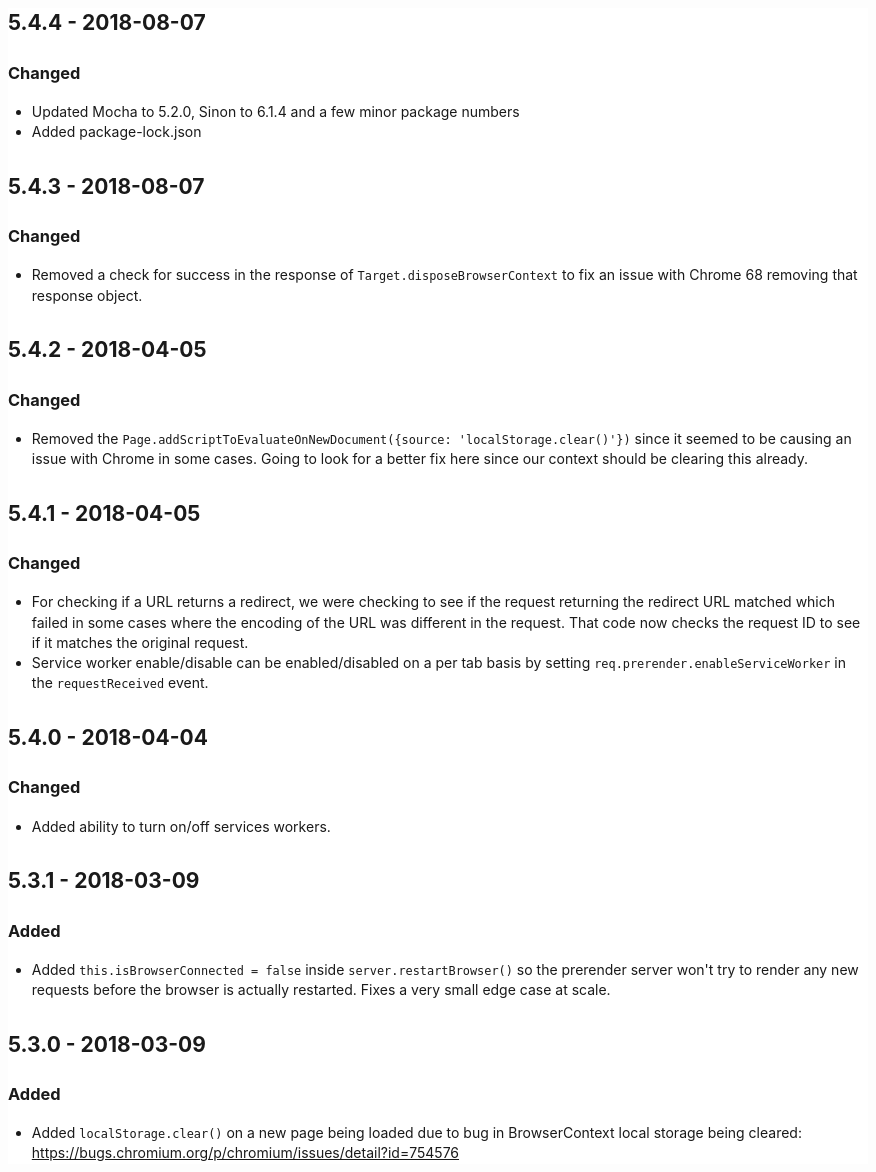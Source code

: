 ## 5.4.4 - 2018-08-07
### Changed
- Updated Mocha to 5.2.0, Sinon to 6.1.4 and a few minor package numbers
- Added package-lock.json


## 5.4.3 - 2018-08-07
### Changed
- Removed a check for success in the response of `Target.disposeBrowserContext` to fix an issue with Chrome 68 removing that response object.


## 5.4.2 - 2018-04-05
### Changed
- Removed the `Page.addScriptToEvaluateOnNewDocument({source: 'localStorage.clear()'})` since it seemed to be causing an issue with Chrome in some cases. Going to look for a better fix here since our context should be clearing this already.


## 5.4.1 - 2018-04-05
### Changed
- For checking if a URL returns a redirect, we were checking to see if the request returning the redirect URL matched which failed in some cases where the encoding of the URL was different in the request. That code now checks the request ID to see if it matches the original request.
- Service worker enable/disable can be enabled/disabled on a per tab basis by setting `req.prerender.enableServiceWorker` in the `requestReceived` event.


## 5.4.0 - 2018-04-04
### Changed
- Added ability to turn on/off services workers.


## 5.3.1 - 2018-03-09
### Added
- Added `this.isBrowserConnected = false` inside `server.restartBrowser()` so the prerender server won't try to render any new requests before the browser is actually restarted. Fixes a very small edge case at scale.


## 5.3.0 - 2018-03-09
### Added
- Added `localStorage.clear()` on a new page being loaded due to bug in BrowserContext local storage being cleared: https://bugs.chromium.org/p/chromium/issues/detail?id=754576
